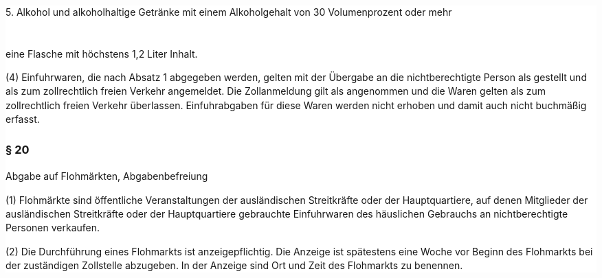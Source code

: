 </tr>
<tr class="odd">
<td style="text-align: left;">5.</td>
<td style="text-align: left;">Alkohol und alkoholhaltige Getränke mit einem Alkoholgehalt von 30 Volumenprozent oder mehr</td>
<td style="text-align: left;"><br />
<br />
<br />
eine Flasche mit höchstens 1,2 Liter Inhalt.</td>
</tr>
</tbody>
</table>

  

</div>

<div class="jurAbsatz">

(4) Einfuhrwaren, die nach Absatz 1 abgegeben werden, gelten mit der
Übergabe an die nichtberechtigte Person als gestellt und als zum
zollrechtlich freien Verkehr angemeldet. Die Zollanmeldung gilt als
angenommen und die Waren gelten als zum zollrechtlich freien Verkehr
überlassen. Einfuhrabgaben für diese Waren werden nicht erhoben und
damit auch nicht buchmäßig erfasst.

</div>

</div>

</div>

</div>

<span id="BJNR294700009BJNE002200000.html"></span>

### § 20  
Abgabe auf Flohmärkten, Abgabenbefreiung

<div>

<div class="jnhtml">

<div>

<div class="jurAbsatz">

(1) Flohmärkte sind öffentliche Veranstaltungen der ausländischen
Streitkräfte oder der Hauptquartiere, auf denen Mitglieder der
ausländischen Streitkräfte oder der Hauptquartiere gebrauchte
Einfuhrwaren des häuslichen Gebrauchs an nichtberechtigte Personen
verkaufen.

</div>

<div class="jurAbsatz">

(2) Die Durchführung eines Flohmarkts ist anzeigepflichtig. Die Anzeige
ist spätestens eine Woche vor Beginn des Flohmarkts bei der zuständigen
Zollstelle abzugeben. In der Anzeige sind Ort und Zeit des Flohmarkts zu
benennen.
